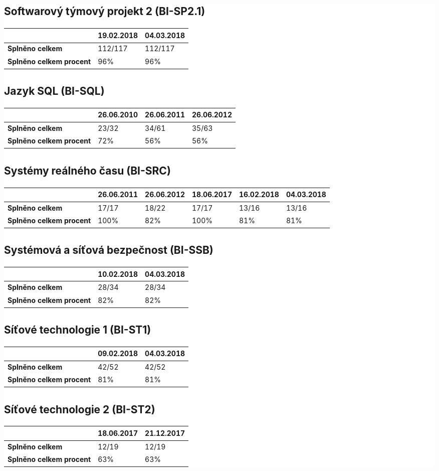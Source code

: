 
## Softwarový týmový projekt 2 (BI-SP2.1)

|                          |19.02.2018|04.03.2018|
|--------------------------|--------------------|--------------------|
|**Splněno celkem**        |112/117|112/117|
|**Splněno celkem procent**|96%|96%|


## Jazyk SQL (BI-SQL)

|                          |26.06.2010|26.06.2011|26.06.2012|
|--------------------------|--------------------|--------------------|--------------------|
|**Splněno celkem**        |23/32|34/61|35/63|
|**Splněno celkem procent**|72%|56%|56%|


## Systémy reálného času (BI-SRC)

|                          |26.06.2011|26.06.2012|18.06.2017|16.02.2018|04.03.2018|
|--------------------------|--------------------|--------------------|--------------------|--------------------|--------------------|
|**Splněno celkem**        |17/17|18/22|17/17|13/16|13/16|
|**Splněno celkem procent**|100%|82%|100%|81%|81%|


## Systémová a síťová bezpečnost (BI-SSB)

|                          |10.02.2018|04.03.2018|
|--------------------------|--------------------|--------------------|
|**Splněno celkem**        |28/34|28/34|
|**Splněno celkem procent**|82%|82%|


## Síťové technologie 1 (BI-ST1)

|                          |09.02.2018|04.03.2018|
|--------------------------|--------------------|--------------------|
|**Splněno celkem**        |42/52|42/52|
|**Splněno celkem procent**|81%|81%|


## Síťové technologie 2 (BI-ST2)

|                          |18.06.2017|21.12.2017|
|--------------------------|--------------------|--------------------|
|**Splněno celkem**        |12/19|12/19|
|**Splněno celkem procent**|63%|63%|

